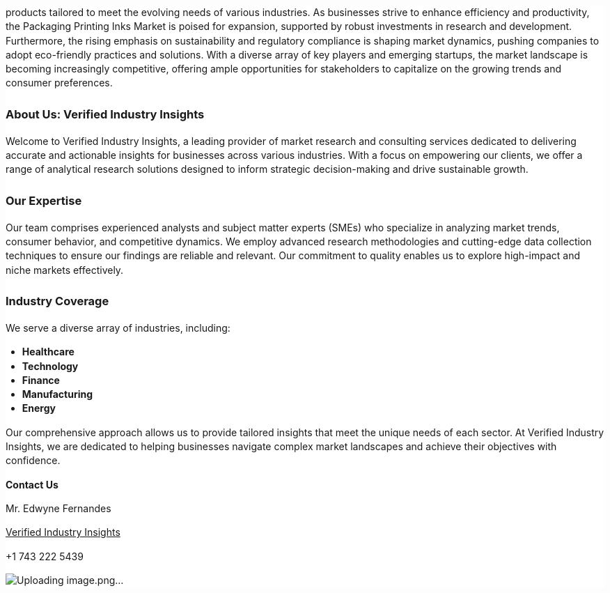 products tailored to meet the evolving needs of various industries. As businesses strive to enhance efficiency and productivity, the Packaging Printing Inks  Market is poised for expansion, supported by robust investments in research and development. Furthermore, the rising emphasis on sustainability and regulatory compliance is shaping market dynamics, pushing companies to adopt eco-friendly practices and solutions. With a diverse array of key players and emerging startups, the market landscape is becoming increasingly competitive, offering ample opportunities for stakeholders to capitalize on the growing trends and consumer preferences.</p><h3>About Us: Verified Industry Insights</h3><p>Welcome to Verified Industry Insights, a leading provider of market research and consulting services dedicated to delivering accurate and actionable insights for businesses across various industries. With a focus on empowering our clients, we offer a range of analytical research solutions designed to inform strategic decision-making and drive sustainable growth.</p><h3>Our Expertise</h3><p>Our team comprises experienced analysts and subject matter experts (SMEs) who specialize in analyzing market trends, consumer behavior, and competitive dynamics. We employ advanced research methodologies and cutting-edge data collection techniques to ensure our findings are reliable and relevant. Our commitment to quality enables us to explore high-impact and niche markets effectively.</p><h3>Industry Coverage</h3><p>We serve a diverse array of industries, including:</p><ul><li><strong>Healthcare</strong></li><li><strong>Technology</strong></li><li><strong>Finance</strong></li><li><strong>Manufacturing</strong></li><li><strong>Energy</strong></li></ul><p>Our comprehensive approach allows us to provide tailored insights that meet the unique needs of each sector. At Verified Industry Insights, we are dedicated to helping businesses navigate complex market landscapes and achieve their objectives with confidence.</p><p><strong>Contact Us</strong></p><p>Mr. Edwyne Fernandes</p><p><a href="https://www.verifiedindustryinsights.com/">Verified Industry Insights</a></p><p>+1 743 222 5439</p>
![Uploading image.png…]()
